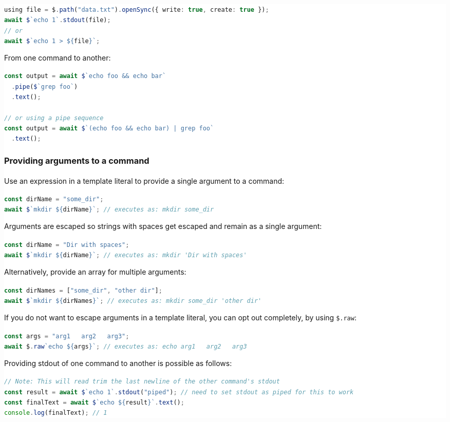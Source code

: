 ```ts
using file = $.path("data.txt").openSync({ write: true, create: true });
await $`echo 1`.stdout(file);
// or
await $`echo 1 > ${file}`;
```

From one command to another:

```ts
const output = await $`echo foo && echo bar`
  .pipe($`grep foo`)
  .text();

// or using a pipe sequence
const output = await $`(echo foo && echo bar) | grep foo`
  .text();
```

### Providing arguments to a command

Use an expression in a template literal to provide a single argument to a command:

```ts
const dirName = "some_dir";
await $`mkdir ${dirName}`; // executes as: mkdir some_dir
```

Arguments are escaped so strings with spaces get escaped and remain as a single argument:

```ts
const dirName = "Dir with spaces";
await $`mkdir ${dirName}`; // executes as: mkdir 'Dir with spaces'
```

Alternatively, provide an array for multiple arguments:

```ts
const dirNames = ["some_dir", "other dir"];
await $`mkdir ${dirNames}`; // executes as: mkdir some_dir 'other dir'
```

If you do not want to escape arguments in a template literal, you can opt out completely, by using `$.raw`:

```ts
const args = "arg1   arg2   arg3";
await $.raw`echo ${args}`; // executes as: echo arg1   arg2   arg3
```

Providing stdout of one command to another is possible as follows:

```ts
// Note: This will read trim the last newline of the other command's stdout
const result = await $`echo 1`.stdout("piped"); // need to set stdout as piped for this to work
const finalText = await $`echo ${result}`.text();
console.log(finalText); // 1
```
